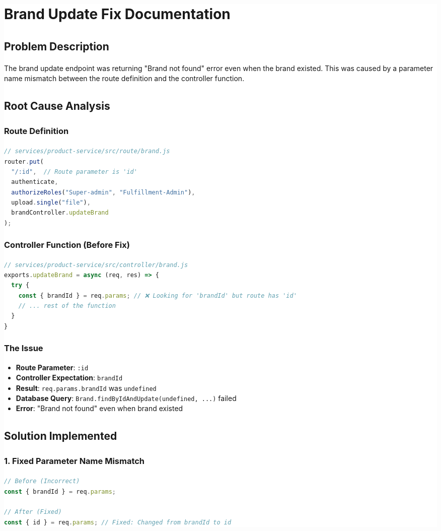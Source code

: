 # Brand Update Fix Documentation

## Problem Description
The brand update endpoint was returning "Brand not found" error even when the brand existed. This was caused by a parameter name mismatch between the route definition and the controller function.

## Root Cause Analysis

### **Route Definition**
```javascript
// services/product-service/src/route/brand.js
router.put(
  "/:id",  // Route parameter is 'id'
  authenticate,
  authorizeRoles("Super-admin", "Fulfillment-Admin"),
  upload.single("file"),
  brandController.updateBrand
);
```

### **Controller Function (Before Fix)**
```javascript
// services/product-service/src/controller/brand.js
exports.updateBrand = async (req, res) => {
  try {
    const { brandId } = req.params; // ❌ Looking for 'brandId' but route has 'id'
    // ... rest of the function
  }
}
```

### **The Issue**
- **Route Parameter**: `:id`
- **Controller Expectation**: `brandId`
- **Result**: `req.params.brandId` was `undefined`
- **Database Query**: `Brand.findByIdAndUpdate(undefined, ...)` failed
- **Error**: "Brand not found" even when brand existed

## Solution Implemented

### **1. Fixed Parameter Name Mismatch**
```javascript
// Before (Incorrect)
const { brandId } = req.params;

// After (Fixed)
const { id } = req.params; // Fixed: Changed from brandId to id
```
